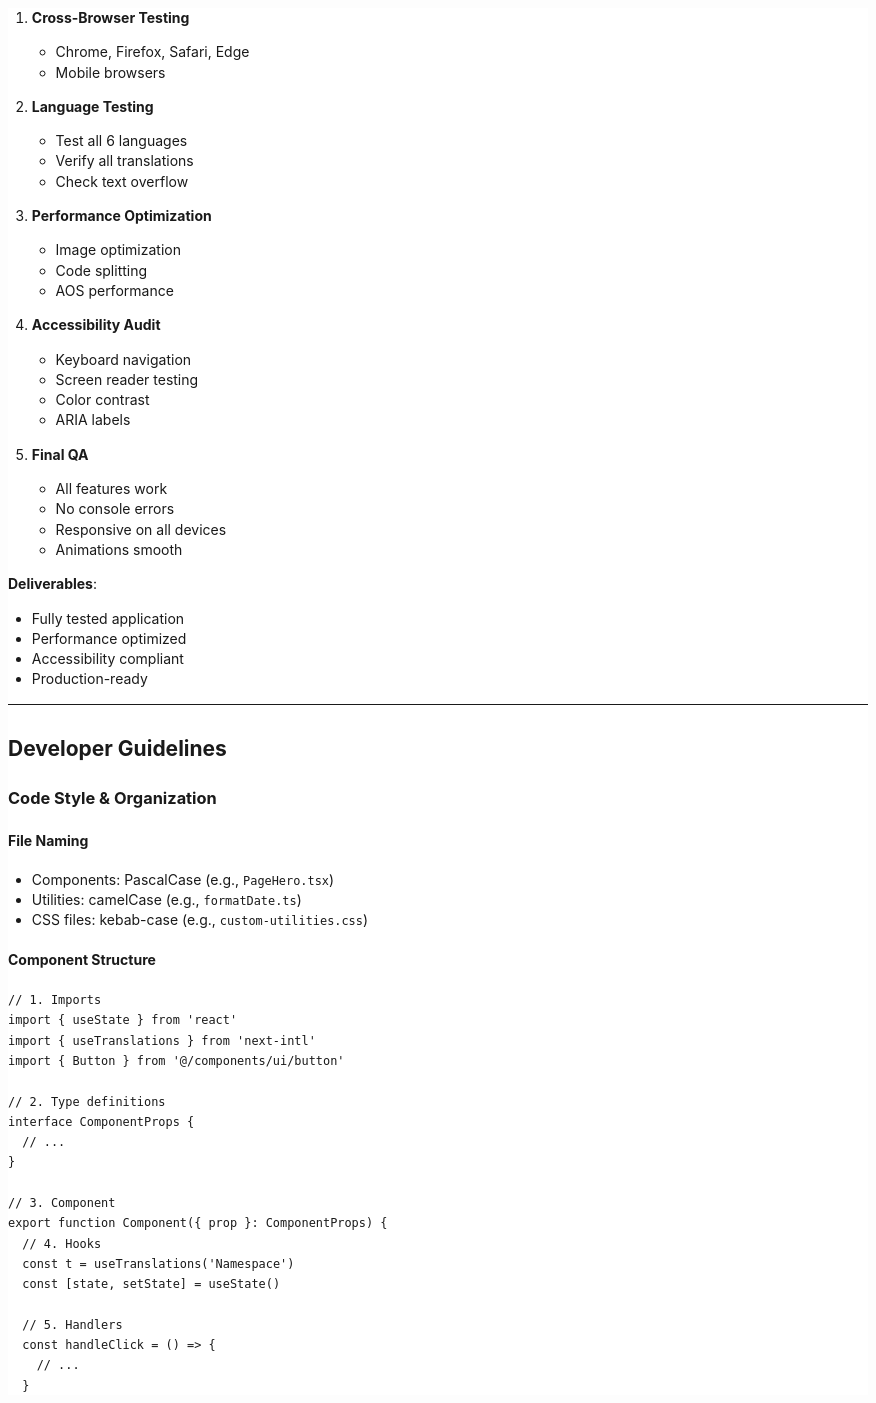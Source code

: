 1. **Cross-Browser Testing**
   - Chrome, Firefox, Safari, Edge
   - Mobile browsers

2. **Language Testing**
   - Test all 6 languages
   - Verify all translations
   - Check text overflow

3. **Performance Optimization**
   - Image optimization
   - Code splitting
   - AOS performance

4. **Accessibility Audit**
   - Keyboard navigation
   - Screen reader testing
   - Color contrast
   - ARIA labels

5. **Final QA**
   - All features work
   - No console errors
   - Responsive on all devices
   - Animations smooth

**Deliverables**:
- Fully tested application
- Performance optimized
- Accessibility compliant
- Production-ready

---

## Developer Guidelines

### Code Style & Organization

#### File Naming
- Components: PascalCase (e.g., `PageHero.tsx`)
- Utilities: camelCase (e.g., `formatDate.ts`)
- CSS files: kebab-case (e.g., `custom-utilities.css`)

#### Component Structure
```tsx
// 1. Imports
import { useState } from 'react'
import { useTranslations } from 'next-intl'
import { Button } from '@/components/ui/button'

// 2. Type definitions
interface ComponentProps {
  // ...
}

// 3. Component
export function Component({ prop }: ComponentProps) {
  // 4. Hooks
  const t = useTranslations('Namespace')
  const [state, setState] = useState()

  // 5. Handlers
  const handleClick = () => {
    // ...
  }
```